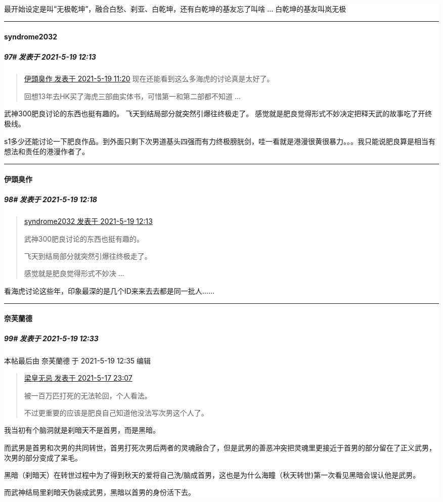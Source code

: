 最开始设定是叫“无极乾坤”，融合白愁、刹亚、白乾坤，还有白乾坤的基友忘了叫啥 ...</blockquote>
白乾坤的基友叫岚无极


*****

####  syndrome2032  
##### 97#       发表于 2021-5-19 12:13


<blockquote><a href="httphttps://bbs.saraba1st.com/2b/forum.php?mod=redirect&amp;goto=findpost&amp;pid=51300653&amp;ptid=2004219" target="_blank">伊頭臭作 发表于 2021-5-19 11:20</a>
现在还能看到这么多海虎的讨论真是太好了。

回想13年去HK买了海虎三部曲实体书，可惜第一和第二部都不知道 ...</blockquote>
武神300肥良讨论的东西也挺有趣的。
飞天到结局部分就突然引爆往终极走了。
感觉就是肥良觉得形式不妙决定把释天武的故事吃了开终极线。

s1多少还能讨论一下肥良作品。到外面只剩下次男道基头四强而有力终极膀胱剑，哇一看就是港漫很黄很暴力。。。我只能说肥良算是相当有想法和责任的港漫作者了。


*****

####  伊頭臭作  
##### 98#       发表于 2021-5-19 12:18


<blockquote><a href="httphttps://bbs.saraba1st.com/2b/forum.php?mod=redirect&amp;goto=findpost&amp;pid=51301143&amp;ptid=2004219" target="_blank">syndrome2032 发表于 2021-5-19 12:13</a>

武神300肥良讨论的东西也挺有趣的。

飞天到结局部分就突然引爆往终极走了。

感觉就是肥良觉得形式不妙决 ...</blockquote>
看海虎讨论这些年，印象最深的是几个ID来来去去都是同一批人……


*****

####  奈芙蘭德  
##### 99#       发表于 2021-5-19 12:33


 本帖最后由 奈芙蘭德 于 2021-5-19 12:35 编辑 
<blockquote><a href="httphttps://bbs.saraba1st.com/2b/forum.php?mod=redirect&amp;goto=findpost&amp;pid=51286258&amp;ptid=2004219" target="_blank">梁皇无忌 发表于 2021-5-17 23:07</a>

被一百万匹打死的无法轮回，个人看法。


不过更重要的应该是肥良自己知道他没法写次男这个人了。</blockquote>
我当初有个脑洞就是刹暗天不是首男，而是黑暗。

而武男是首男和次男的共同转世，首男打死次男后两者的灵魂融合了，但是武男的善恶冲突把灵魂里更接近于首男的部分留在了正义武男，次男的部分变成了呆毛。

黑暗（刹暗天）在转世过程中为了得到秋天的爱将自己洗/脑成首男，这也是为什么海瞳（秋天转世)第一次看见黑暗会误认他是武男。

而武神结局里刹暗天伪装成武男，黑暗以首男的身份活下去。

